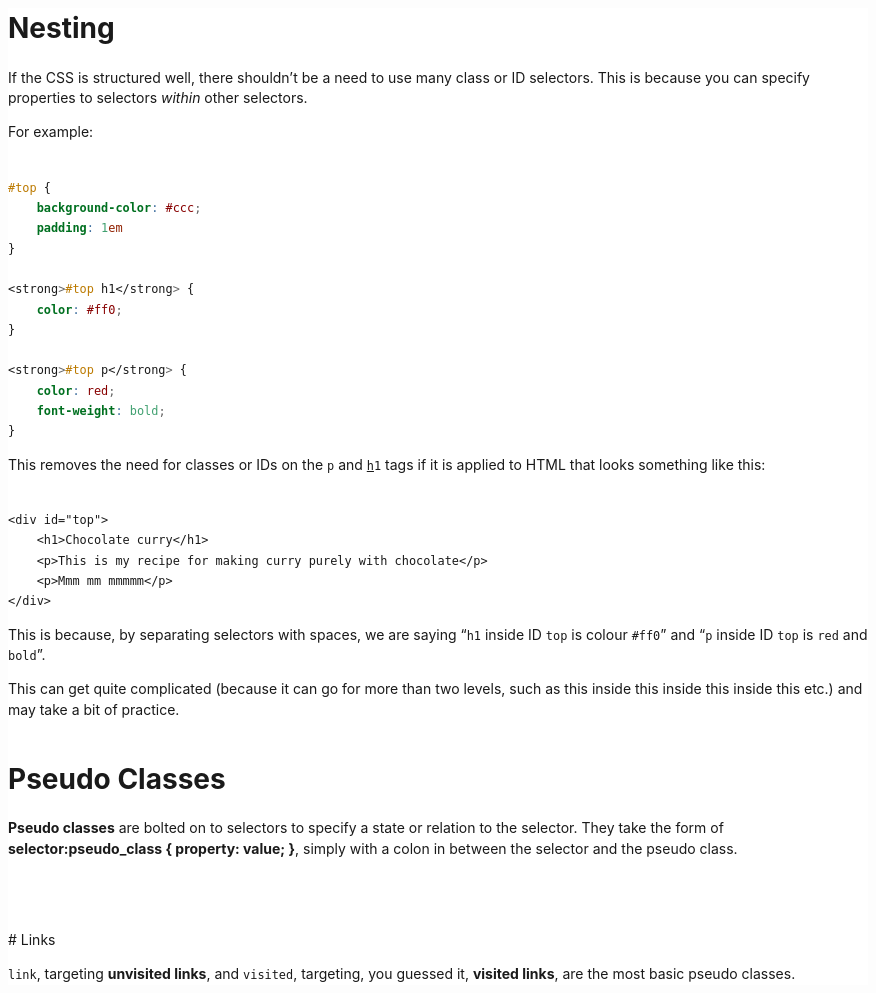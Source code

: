 # Nesting

If the CSS is structured well, there shouldn’t be a need to use many class or ID selectors. This is because you can specify properties to selectors *within* other selectors.

For example:

```css

#top {
    background-color: #ccc;
    padding: 1em
}

<strong>#top h1</strong> {
    color: #ff0;
}

<strong>#top p</strong> {
    color: red;
    font-weight: bold;
}

```

This removes the need for classes or IDs on the `p` and [`h`](https://www.htmldog.com/references/html/tags/h1h2h3h4h5h6/)`1` tags if it is applied to HTML that looks something like this:

```markup

<div id="top">
    <h1>Chocolate curry</h1>
    <p>This is my recipe for making curry purely with chocolate</p>
    <p>Mmm mm mmmmm</p>
</div>

```

This is because, by separating selectors with spaces, we are saying “`h1` inside ID `top` is colour `#ff0`” and “`p` inside ID `top` is `red` and `bold`”.

This can get quite complicated (because it can go for more than two levels, such as this inside this inside this inside this etc.) and may take a bit of practice.

# Pseudo Classes

**Pseudo classes** are bolted on to selectors to specify a state or relation to the selector. They take the form of **selector:pseudo\_class { property: value; }**, simply with a colon in between the selector and the pseudo class.

<div aria-hidden="true" class="wp-block-spacer" style="height:57px"></div># Links

`link`, targeting **unvisited links**, and `visited`, targeting, you guessed it, **visited links**, are the most basic pseudo classes.
